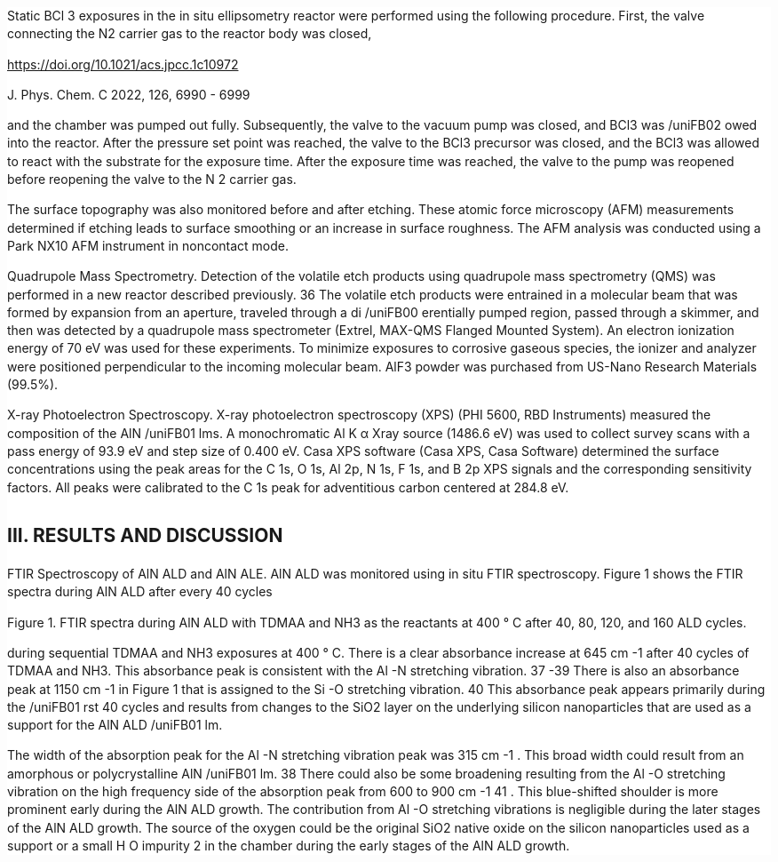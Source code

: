 Static BCl 3 exposures in the in situ ellipsometry reactor were performed using the following procedure. First, the valve connecting the N2 carrier gas to the reactor body was closed,

https://doi.org/10.1021/acs.jpcc.1c10972

J. Phys. Chem. C 2022, 126, 6990 - 6999

and the chamber was pumped out fully. Subsequently, the valve to the vacuum pump was closed, and BCl3 was /uniFB02 owed into the reactor. After the pressure set point was reached, the valve to the BCl3 precursor was closed, and the BCl3 was allowed to react with the substrate for the exposure time. After the exposure time was reached, the valve to the pump was reopened before reopening the valve to the N 2 carrier gas.

The surface topography was also monitored before and after etching. These atomic force microscopy (AFM) measurements determined if etching leads to surface smoothing or an increase in surface roughness. The AFM analysis was conducted using a Park NX10 AFM instrument in noncontact mode.

Quadrupole Mass Spectrometry. Detection of the volatile etch products using quadrupole mass spectrometry (QMS) was performed in a new reactor described previously. 36 The volatile etch products were entrained in a molecular beam that was formed by expansion from an aperture, traveled through a di /uniFB00 erentially pumped region, passed through a skimmer, and then was detected by a quadrupole mass spectrometer (Extrel, MAX-QMS Flanged Mounted System). An electron ionization energy of 70 eV was used for these experiments. To minimize exposures to corrosive gaseous species, the ionizer and analyzer were positioned perpendicular to the incoming molecular beam. AlF3 powder was purchased from US-Nano Research Materials (99.5%).

X-ray Photoelectron Spectroscopy. X-ray photoelectron spectroscopy (XPS) (PHI 5600, RBD Instruments) measured the composition of the AlN /uniFB01 lms. A monochromatic Al K α Xray source (1486.6 eV) was used to collect survey scans with a pass energy of 93.9 eV and step size of 0.400 eV. Casa XPS software (Casa XPS, Casa Software) determined the surface concentrations using the peak areas for the C 1s, O 1s, Al 2p, N 1s, F 1s, and B 2p XPS signals and the corresponding sensitivity factors. All peaks were calibrated to the C 1s peak for adventitious carbon centered at 284.8 eV.

## III. RESULTS AND DISCUSSION

FTIR Spectroscopy of AlN ALD and AlN ALE. AlN ALD was monitored using in situ FTIR spectroscopy. Figure 1 shows the FTIR spectra during AlN ALD after every 40 cycles

Figure 1. FTIR spectra during AlN ALD with TDMAA and NH3 as the reactants at 400 ° C after 40, 80, 120, and 160 ALD cycles.



during sequential TDMAA and NH3 exposures at 400 ° C. There is a clear absorbance increase at 645 cm -1 after 40 cycles of TDMAA and NH3. This absorbance peak is consistent with the Al -N stretching vibration. 37 -39 There is also an absorbance peak at 1150 cm -1 in Figure 1 that is assigned to the Si -O stretching vibration. 40 This absorbance peak appears primarily during the /uniFB01 rst 40 cycles and results from changes to the SiO2 layer on the underlying silicon nanoparticles that are used as a support for the AlN ALD /uniFB01 lm.

The width of the absorption peak for the Al -N stretching vibration peak was 315 cm -1 . This broad width could result from an amorphous or polycrystalline AlN /uniFB01 lm. 38 There could also be some broadening resulting from the Al -O stretching vibration on the high frequency side of the absorption peak from 600 to 900 cm -1 41 . This blue-shifted shoulder is more prominent early during the AlN ALD growth. The contribution from Al -O stretching vibrations is negligible during the later stages of the AlN ALD growth. The source of the oxygen could be the original SiO2 native oxide on the silicon nanoparticles used as a support or a small H O impurity 2 in the chamber during the early stages of the AlN ALD growth.
